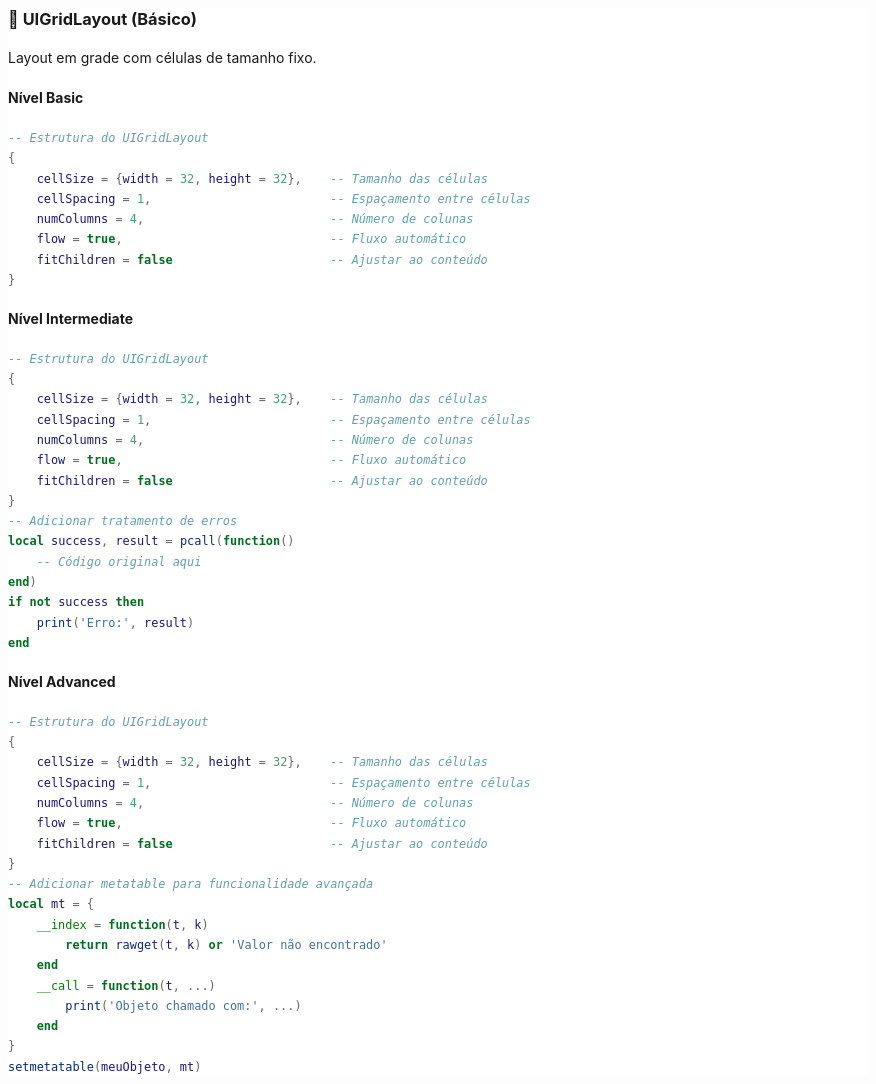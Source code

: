 ### 🎯 **UIGridLayout (Básico)**

Layout em grade com células de tamanho fixo.

#### Nível Basic
```lua
-- Estrutura do UIGridLayout
{
    cellSize = {width = 32, height = 32},    -- Tamanho das células
    cellSpacing = 1,                         -- Espaçamento entre células
    numColumns = 4,                          -- Número de colunas
    flow = true,                             -- Fluxo automático
    fitChildren = false                      -- Ajustar ao conteúdo
}
```

#### Nível Intermediate
```lua
-- Estrutura do UIGridLayout
{
    cellSize = {width = 32, height = 32},    -- Tamanho das células
    cellSpacing = 1,                         -- Espaçamento entre células
    numColumns = 4,                          -- Número de colunas
    flow = true,                             -- Fluxo automático
    fitChildren = false                      -- Ajustar ao conteúdo
}
-- Adicionar tratamento de erros
local success, result = pcall(function()
    -- Código original aqui
end)
if not success then
    print('Erro:', result)
end
```

#### Nível Advanced
```lua
-- Estrutura do UIGridLayout
{
    cellSize = {width = 32, height = 32},    -- Tamanho das células
    cellSpacing = 1,                         -- Espaçamento entre células
    numColumns = 4,                          -- Número de colunas
    flow = true,                             -- Fluxo automático
    fitChildren = false                      -- Ajustar ao conteúdo
}
-- Adicionar metatable para funcionalidade avançada
local mt = {
    __index = function(t, k)
        return rawget(t, k) or 'Valor não encontrado'
    end
    __call = function(t, ...)
        print('Objeto chamado com:', ...)
    end
}
setmetatable(meuObjeto, mt)
```
